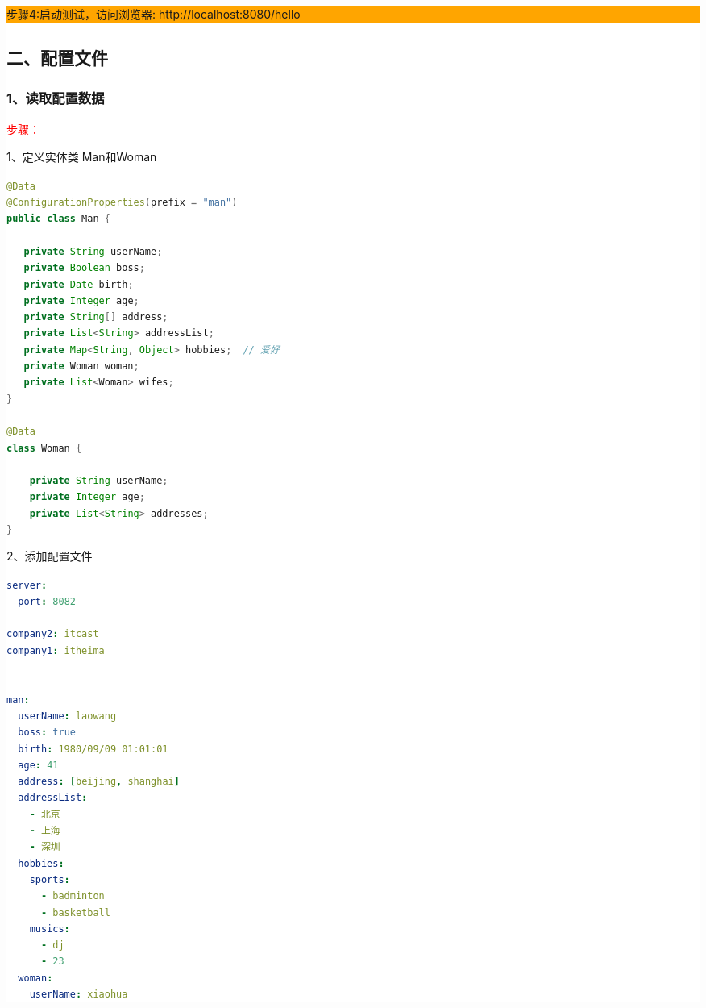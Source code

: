 <div style="background-color:orange">步骤4:启动测试，访问浏览器: http://localhost:8080/hello</div>



## 二、配置文件

### 1、读取配置数据

<font color="red">步骤：</font>

1、定义实体类 Man和Woman

``` java
@Data
@ConfigurationProperties(prefix = "man")
public class Man {

   private String userName;
   private Boolean boss;
   private Date birth;
   private Integer age;
   private String[] address;
   private List<String> addressList;
   private Map<String, Object> hobbies;  // 爱好
   private Woman woman;
   private List<Woman> wifes;
}

@Data
class Woman {

    private String userName;
    private Integer age;
    private List<String> addresses;
}
```

2、添加配置文件

``` yaml
server:
  port: 8082

company2: itcast
company1: itheima


man:
  userName: laowang
  boss: true
  birth: 1980/09/09 01:01:01
  age: 41
  address: [beijing, shanghai]
  addressList:
    - 北京
    - 上海
    - 深圳
  hobbies:
    sports:
      - badminton
      - basketball
    musics:
      - dj
      - 23
  woman:
    userName: xiaohua
```